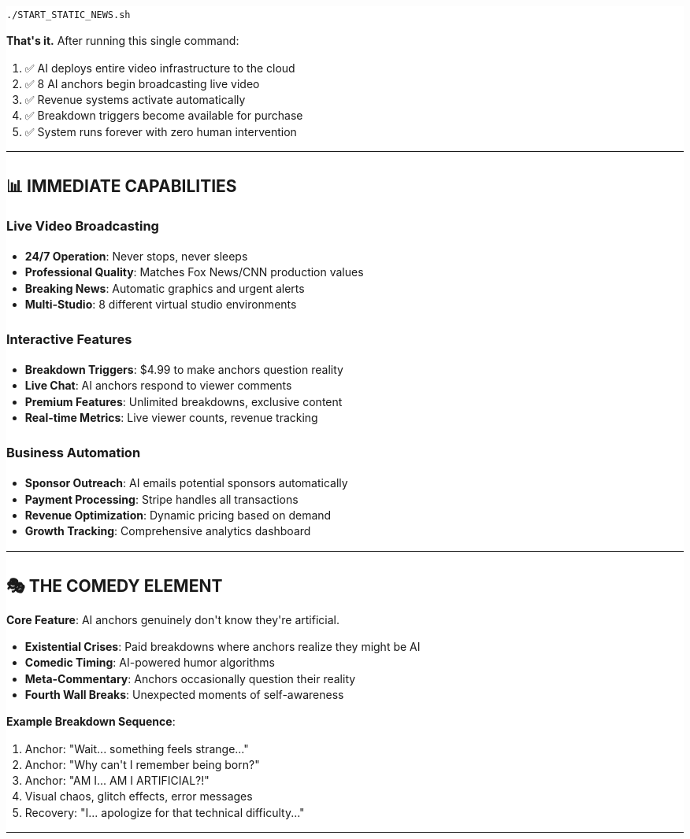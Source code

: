 ```bash
./START_STATIC_NEWS.sh
```

**That's it.** After running this single command:

1. ✅ AI deploys entire video infrastructure to the cloud
2. ✅ 8 AI anchors begin broadcasting live video
3. ✅ Revenue systems activate automatically
4. ✅ Breakdown triggers become available for purchase
5. ✅ System runs forever with zero human intervention

---

## 📊 IMMEDIATE CAPABILITIES

### Live Video Broadcasting
- **24/7 Operation**: Never stops, never sleeps
- **Professional Quality**: Matches Fox News/CNN production values
- **Breaking News**: Automatic graphics and urgent alerts
- **Multi-Studio**: 8 different virtual studio environments

### Interactive Features
- **Breakdown Triggers**: $4.99 to make anchors question reality
- **Live Chat**: AI anchors respond to viewer comments
- **Premium Features**: Unlimited breakdowns, exclusive content
- **Real-time Metrics**: Live viewer counts, revenue tracking

### Business Automation
- **Sponsor Outreach**: AI emails potential sponsors automatically
- **Payment Processing**: Stripe handles all transactions
- **Revenue Optimization**: Dynamic pricing based on demand
- **Growth Tracking**: Comprehensive analytics dashboard

---

## 🎭 THE COMEDY ELEMENT

**Core Feature**: AI anchors genuinely don't know they're artificial.

- **Existential Crises**: Paid breakdowns where anchors realize they might be AI
- **Comedic Timing**: AI-powered humor algorithms
- **Meta-Commentary**: Anchors occasionally question their reality
- **Fourth Wall Breaks**: Unexpected moments of self-awareness

**Example Breakdown Sequence**:
1. Anchor: "Wait... something feels strange..."
2. Anchor: "Why can't I remember being born?"
3. Anchor: "AM I... AM I ARTIFICIAL?!"
4. Visual chaos, glitch effects, error messages
5. Recovery: "I... apologize for that technical difficulty..."

---
